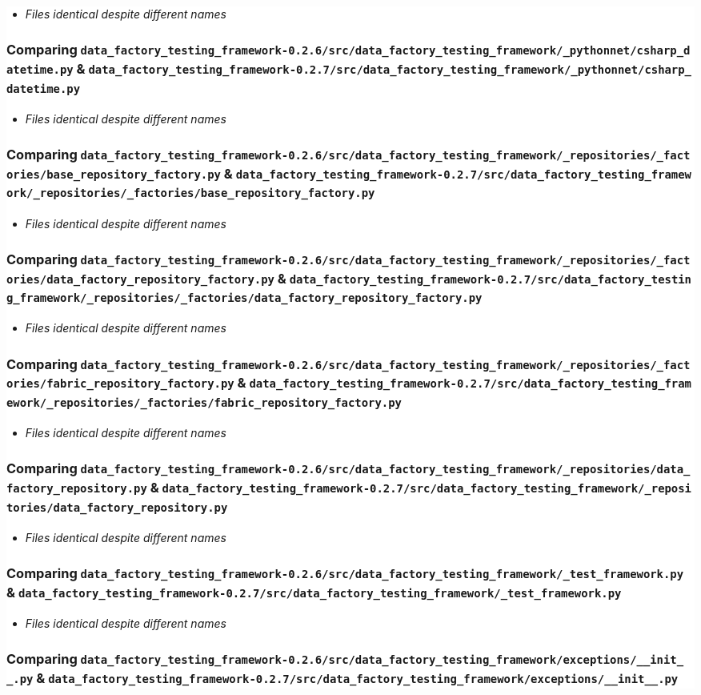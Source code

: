  * *Files identical despite different names*

### Comparing `data_factory_testing_framework-0.2.6/src/data_factory_testing_framework/_pythonnet/csharp_datetime.py` & `data_factory_testing_framework-0.2.7/src/data_factory_testing_framework/_pythonnet/csharp_datetime.py`

 * *Files identical despite different names*

### Comparing `data_factory_testing_framework-0.2.6/src/data_factory_testing_framework/_repositories/_factories/base_repository_factory.py` & `data_factory_testing_framework-0.2.7/src/data_factory_testing_framework/_repositories/_factories/base_repository_factory.py`

 * *Files identical despite different names*

### Comparing `data_factory_testing_framework-0.2.6/src/data_factory_testing_framework/_repositories/_factories/data_factory_repository_factory.py` & `data_factory_testing_framework-0.2.7/src/data_factory_testing_framework/_repositories/_factories/data_factory_repository_factory.py`

 * *Files identical despite different names*

### Comparing `data_factory_testing_framework-0.2.6/src/data_factory_testing_framework/_repositories/_factories/fabric_repository_factory.py` & `data_factory_testing_framework-0.2.7/src/data_factory_testing_framework/_repositories/_factories/fabric_repository_factory.py`

 * *Files identical despite different names*

### Comparing `data_factory_testing_framework-0.2.6/src/data_factory_testing_framework/_repositories/data_factory_repository.py` & `data_factory_testing_framework-0.2.7/src/data_factory_testing_framework/_repositories/data_factory_repository.py`

 * *Files identical despite different names*

### Comparing `data_factory_testing_framework-0.2.6/src/data_factory_testing_framework/_test_framework.py` & `data_factory_testing_framework-0.2.7/src/data_factory_testing_framework/_test_framework.py`

 * *Files identical despite different names*

### Comparing `data_factory_testing_framework-0.2.6/src/data_factory_testing_framework/exceptions/__init__.py` & `data_factory_testing_framework-0.2.7/src/data_factory_testing_framework/exceptions/__init__.py`
